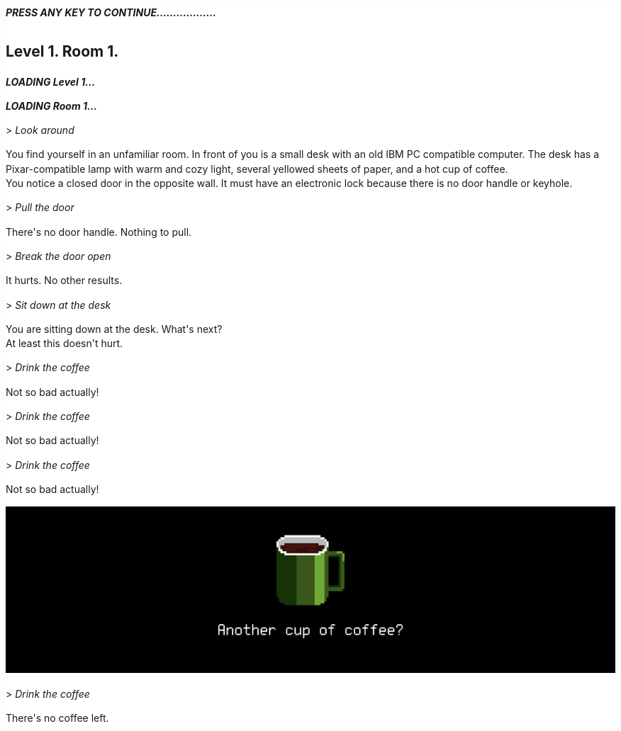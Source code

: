 ***PRESS ANY KEY TO CONTINUE………………***


## Level 1. Room 1.

***LOADING Level 1…***

***LOADING Room 1…***

\> *Look around*

You find yourself in an unfamiliar room. In front of you is a small desk with an old IBM PC compatible computer. The desk has a Pixar-compatible lamp with warm and cozy light, several yellowed sheets of paper, and a hot cup of coffee. \
You notice a closed door in the opposite wall. It must have an electronic lock because there is no door handle or keyhole.
 
\> *Pull the door*

There's no door handle. Nothing to pull.

\> *Break the door open*

It hurts. No other results.

\> *Sit down at the desk*

You are sitting down at the desk. What's next? \
At least this doesn't hurt.

\> *Drink the coffee*

Not so bad actually!

\> *Drink the coffee*

Not so bad actually!

\> *Drink the coffee*

Not so bad actually!

![day1_coffee](misc/images/eng/day1_coffee.png)

\> *Drink the coffee*

There's no coffee left.
